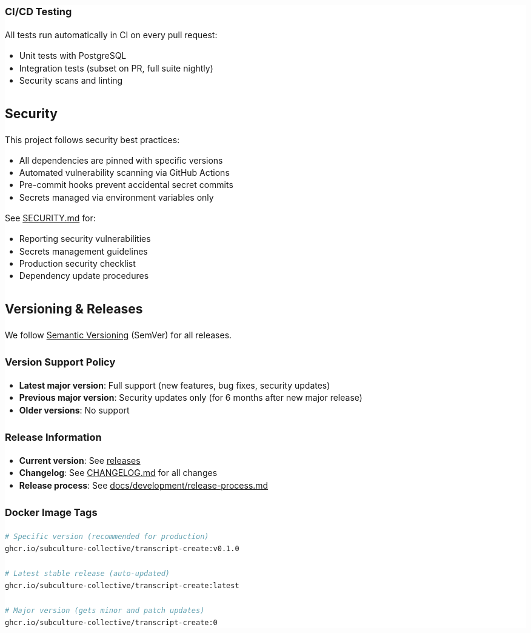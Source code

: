 ### CI/CD Testing

All tests run automatically in CI on every pull request:

-   Unit tests with PostgreSQL
-   Integration tests (subset on PR, full suite nightly)
-   Security scans and linting

## Security

This project follows security best practices:

-   All dependencies are pinned with specific versions
-   Automated vulnerability scanning via GitHub Actions
-   Pre-commit hooks prevent accidental secret commits
-   Secrets managed via environment variables only

See [SECURITY.md](SECURITY.md) for:

-   Reporting security vulnerabilities
-   Secrets management guidelines
-   Production security checklist
-   Dependency update procedures

## Versioning & Releases

We follow [Semantic Versioning](https://semver.org/) (SemVer) for all releases.

### Version Support Policy

- **Latest major version**: Full support (new features, bug fixes, security updates)
- **Previous major version**: Security updates only (for 6 months after new major release)
- **Older versions**: No support

### Release Information

- **Current version**: See [releases](https://github.com/subculture-collective/transcript-create/releases)
- **Changelog**: See [CHANGELOG.md](CHANGELOG.md) for all changes
- **Release process**: See [docs/development/release-process.md](docs/development/release-process.md)

### Docker Image Tags

```bash
# Specific version (recommended for production)
ghcr.io/subculture-collective/transcript-create:v0.1.0

# Latest stable release (auto-updated)
ghcr.io/subculture-collective/transcript-create:latest

# Major version (gets minor and patch updates)
ghcr.io/subculture-collective/transcript-create:0
```
